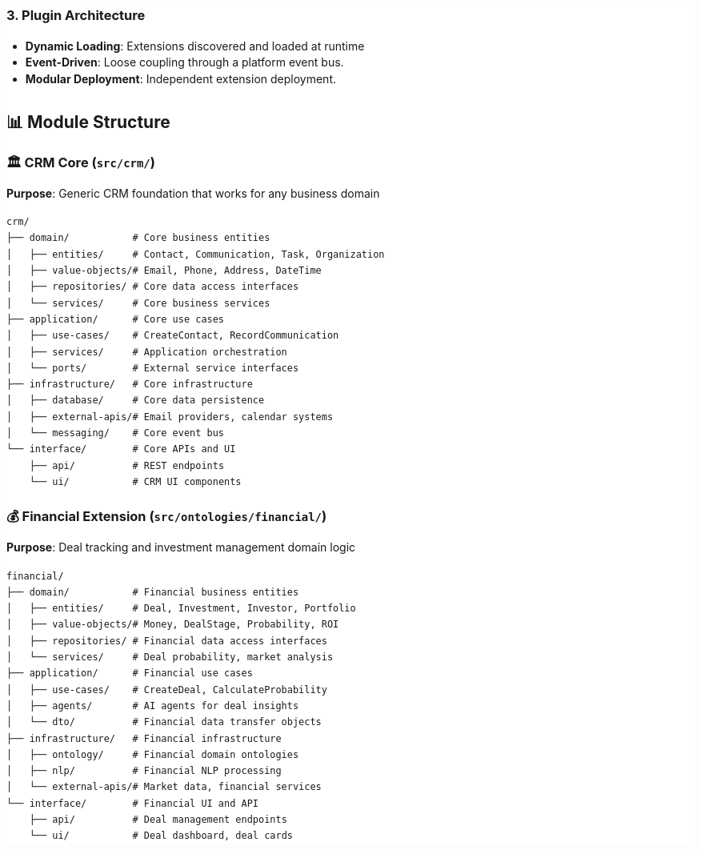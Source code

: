 ### 3. **Plugin Architecture**
- **Dynamic Loading**: Extensions discovered and loaded at runtime
- **Event-Driven**: Loose coupling through a platform event bus.
- **Modular Deployment**: Independent extension deployment.

## 📊 Module Structure

### 🏛️ CRM Core (`src/crm/`)
**Purpose**: Generic CRM foundation that works for any business domain

```
crm/
├── domain/           # Core business entities
│   ├── entities/     # Contact, Communication, Task, Organization
│   ├── value-objects/# Email, Phone, Address, DateTime
│   ├── repositories/ # Core data access interfaces
│   └── services/     # Core business services
├── application/      # Core use cases
│   ├── use-cases/    # CreateContact, RecordCommunication
│   ├── services/     # Application orchestration
│   └── ports/        # External service interfaces
├── infrastructure/   # Core infrastructure
│   ├── database/     # Core data persistence
│   ├── external-apis/# Email providers, calendar systems
│   └── messaging/    # Core event bus
└── interface/        # Core APIs and UI
    ├── api/          # REST endpoints
    └── ui/           # CRM UI components
```

### 💰 Financial Extension (`src/ontologies/financial/`)
**Purpose**: Deal tracking and investment management domain logic

```
financial/
├── domain/           # Financial business entities
│   ├── entities/     # Deal, Investment, Investor, Portfolio
│   ├── value-objects/# Money, DealStage, Probability, ROI
│   ├── repositories/ # Financial data access interfaces
│   └── services/     # Deal probability, market analysis
├── application/      # Financial use cases
│   ├── use-cases/    # CreateDeal, CalculateProbability
│   ├── agents/       # AI agents for deal insights
│   └── dto/          # Financial data transfer objects
├── infrastructure/   # Financial infrastructure
│   ├── ontology/     # Financial domain ontologies
│   ├── nlp/          # Financial NLP processing
│   └── external-apis/# Market data, financial services
└── interface/        # Financial UI and API
    ├── api/          # Deal management endpoints
    └── ui/           # Deal dashboard, deal cards
```

